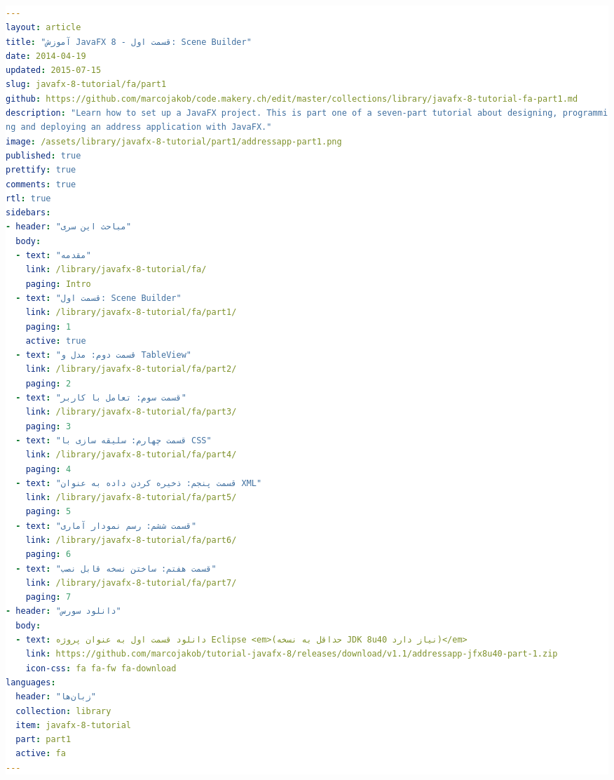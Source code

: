 ```yaml
---
layout: article
title: "آموزش JavaFX 8 - قسمت اول: Scene Builder"
date: 2014-04-19
updated: 2015-07-15
slug: javafx-8-tutorial/fa/part1
github: https://github.com/marcojakob/code.makery.ch/edit/master/collections/library/javafx-8-tutorial-fa-part1.md
description: "Learn how to set up a JavaFX project. This is part one of a seven-part tutorial about designing, programming and deploying an address application with JavaFX."
image: /assets/library/javafx-8-tutorial/part1/addressapp-part1.png
published: true
prettify: true
comments: true
rtl: true
sidebars:
- header: "مباحث این سری"
  body:
  - text: "مقدمه"
    link: /library/javafx-8-tutorial/fa/
    paging: Intro
  - text: "قسمت اول: Scene Builder"
    link: /library/javafx-8-tutorial/fa/part1/
    paging: 1
    active: true
  - text: "قسمت دوم: مدل و TableView"
    link: /library/javafx-8-tutorial/fa/part2/
    paging: 2
  - text: "قسمت سوم: تعامل با کاربر"
    link: /library/javafx-8-tutorial/fa/part3/
    paging: 3
  - text: "قسمت چهارم: سلیقه سازی با CSS"
    link: /library/javafx-8-tutorial/fa/part4/
    paging: 4
  - text: "قسمت پنجم: ذخیره کردن داده به عنوان XML"
    link: /library/javafx-8-tutorial/fa/part5/
    paging: 5
  - text: "قسمت ششم: رسم نمودار آماری"
    link: /library/javafx-8-tutorial/fa/part6/
    paging: 6
  - text: "قسمت هفتم: ساختن نسخه قابل نصب"
    link: /library/javafx-8-tutorial/fa/part7/
    paging: 7
- header: "دانلود سورس"
  body:
  - text: دانلود قسمت اول به عنوان پروژه Eclipse <em>(حداقل به نسخه JDK 8u40 نیاز دارد)</em>
    link: https://github.com/marcojakob/tutorial-javafx-8/releases/download/v1.1/addressapp-jfx8u40-part-1.zip
    icon-css: fa fa-fw fa-download
languages:
  header: "زبان‌ها"
  collection: library
  item: javafx-8-tutorial
  part: part1
  active: fa
---
```
